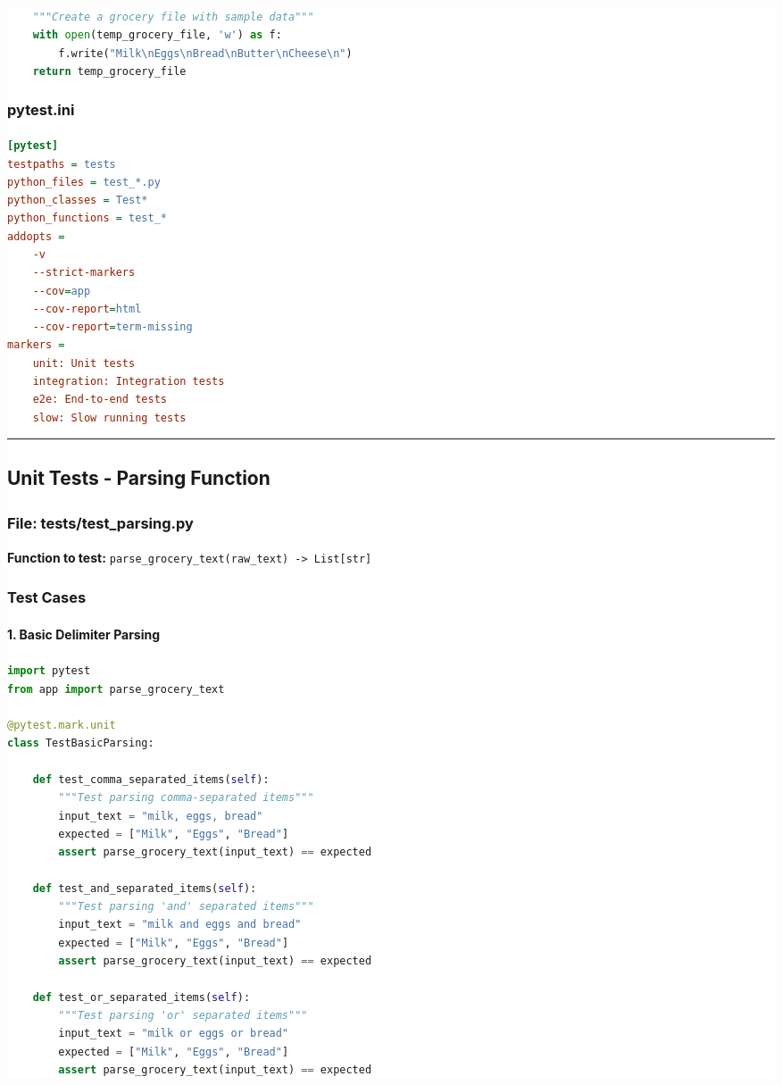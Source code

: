 ```python
    """Create a grocery file with sample data"""
    with open(temp_grocery_file, 'w') as f:
        f.write("Milk\nEggs\nBread\nButter\nCheese\n")
    return temp_grocery_file
```

### pytest.ini
```ini
[pytest]
testpaths = tests
python_files = test_*.py
python_classes = Test*
python_functions = test_*
addopts =
    -v
    --strict-markers
    --cov=app
    --cov-report=html
    --cov-report=term-missing
markers =
    unit: Unit tests
    integration: Integration tests
    e2e: End-to-end tests
    slow: Slow running tests
```

---

## Unit Tests - Parsing Function

### File: tests/test_parsing.py

**Function to test:** `parse_grocery_text(raw_text) -> List[str]`

### Test Cases

#### 1. Basic Delimiter Parsing

```python
import pytest
from app import parse_grocery_text

@pytest.mark.unit
class TestBasicParsing:

    def test_comma_separated_items(self):
        """Test parsing comma-separated items"""
        input_text = "milk, eggs, bread"
        expected = ["Milk", "Eggs", "Bread"]
        assert parse_grocery_text(input_text) == expected

    def test_and_separated_items(self):
        """Test parsing 'and' separated items"""
        input_text = "milk and eggs and bread"
        expected = ["Milk", "Eggs", "Bread"]
        assert parse_grocery_text(input_text) == expected

    def test_or_separated_items(self):
        """Test parsing 'or' separated items"""
        input_text = "milk or eggs or bread"
        expected = ["Milk", "Eggs", "Bread"]
        assert parse_grocery_text(input_text) == expected

```
